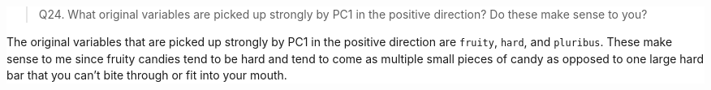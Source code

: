 > Q24. What original variables are picked up strongly by PC1 in the
> positive direction? Do these make sense to you?

The original variables that are picked up strongly by PC1 in the
positive direction are `fruity`, `hard`, and `pluribus`. These make
sense to me since fruity candies tend to be hard and tend to come as
multiple small pieces of candy as opposed to one large hard bar that you
can’t bite through or fit into your mouth.
